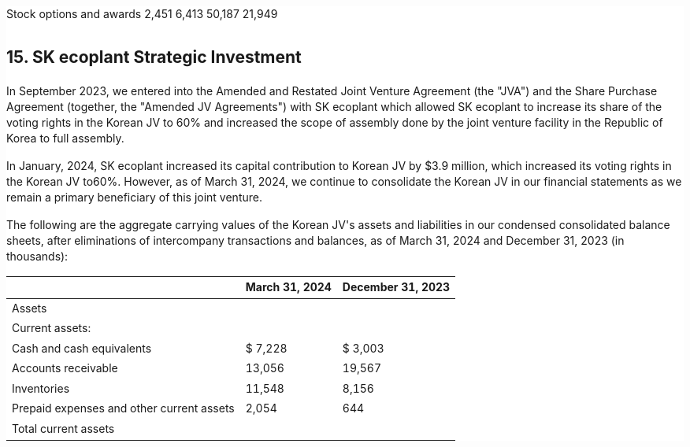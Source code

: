 <td>Stock options and awards</td>
<td>2,451</td>
<td>6,413</td>
</tr>
<tr>
<td></td>
<td>50,187</td>
<td>21,949</td>
</tr>
</tbody>
</table>
<h2>15. SK ecoplant Strategic Investment</h2>
<p>In September 2023, we entered into the Amended and Restated Joint Venture Agreement (the "JVA") and the Share Purchase Agreement (together, the "Amended JV Agreements") with SK ecoplant which allowed SK ecoplant to increase its share of the voting rights in the Korean JV to 60% and increased the scope of assembly done by the joint venture facility in the Republic of Korea to full assembly.</p>
<p>In January, 2024, SK ecoplant increased its capital contribution to Korean JV by $3.9 million, which increased its voting rights in the Korean JV to60%. However, as of March 31, 2024, we continue to consolidate the Korean JV in our financial statements as we remain a primary beneficiary of this joint venture.</p>
<p>The following are the aggregate carrying values of the Korean JV's assets and liabilities in our condensed consolidated balance sheets, after eliminations of intercompany transactions and balances, as of March 31, 2024 and December 31, 2023 (in thousands):</p>
<table>
<thead>
<tr>
<th></th>
<th>March 31, 2024</th>
<th>December 31, 2023</th>
</tr>
</thead>
<tbody>
<tr>
<td>Assets</td>
<td></td>
<td></td>
</tr>
<tr>
<td>Current assets:</td>
<td></td>
<td></td>
</tr>
<tr>
<td>Cash and cash equivalents</td>
<td>$ 7,228</td>
<td>$ 3,003</td>
</tr>
<tr>
<td>Accounts receivable</td>
<td>13,056</td>
<td>19,567</td>
</tr>
<tr>
<td>Inventories</td>
<td>11,548</td>
<td>8,156</td>
</tr>
<tr>
<td>Prepaid expenses and other current assets</td>
<td>2,054</td>
<td>644</td>
</tr>
<tr>
<td>Total current assets</td>